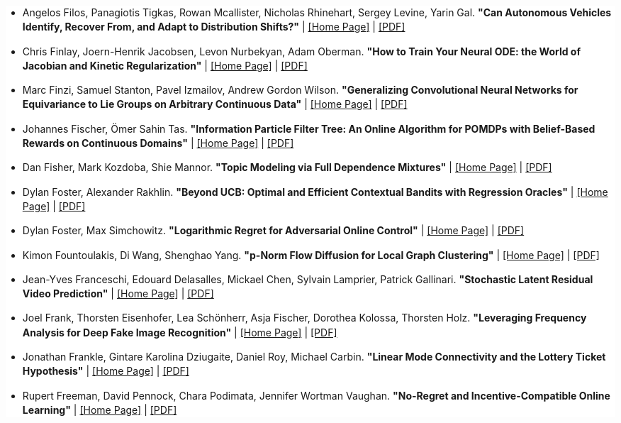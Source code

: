 - Angelos Filos, Panagiotis Tigkas, Rowan Mcallister, Nicholas Rhinehart, Sergey Levine, Yarin Gal. **"Can Autonomous Vehicles Identify, Recover From, and Adapt to Distribution Shifts?"** | [[Home Page]](https://proceedings.mlr.press/v119/filos20a.html) | [[PDF]](http://proceedings.mlr.press/v119/filos20a/filos20a.pdf) 


- Chris Finlay, Joern-Henrik Jacobsen, Levon Nurbekyan, Adam Oberman. **"How to Train Your Neural ODE: the World of Jacobian and Kinetic Regularization"** | [[Home Page]](https://proceedings.mlr.press/v119/finlay20a.html) | [[PDF]](http://proceedings.mlr.press/v119/finlay20a/finlay20a.pdf) 


- Marc Finzi, Samuel Stanton, Pavel Izmailov, Andrew Gordon Wilson. **"Generalizing Convolutional Neural Networks for Equivariance to Lie Groups on Arbitrary Continuous Data"** | [[Home Page]](https://proceedings.mlr.press/v119/finzi20a.html) | [[PDF]](http://proceedings.mlr.press/v119/finzi20a/finzi20a.pdf) 


- Johannes Fischer, Ömer Sahin Tas. **"Information Particle Filter Tree: An Online Algorithm for POMDPs with Belief-Based Rewards on Continuous Domains"** | [[Home Page]](https://proceedings.mlr.press/v119/fischer20a.html) | [[PDF]](http://proceedings.mlr.press/v119/fischer20a/fischer20a.pdf) 


- Dan Fisher, Mark Kozdoba, Shie Mannor. **"Topic Modeling via Full Dependence Mixtures"** | [[Home Page]](https://proceedings.mlr.press/v119/fisher20a.html) | [[PDF]](http://proceedings.mlr.press/v119/fisher20a/fisher20a.pdf) 


- Dylan Foster, Alexander Rakhlin. **"Beyond UCB: Optimal and Efficient Contextual Bandits with Regression Oracles"** | [[Home Page]](https://proceedings.mlr.press/v119/foster20a.html) | [[PDF]](http://proceedings.mlr.press/v119/foster20a/foster20a.pdf) 


- Dylan Foster, Max Simchowitz. **"Logarithmic Regret for Adversarial Online Control"** | [[Home Page]](https://proceedings.mlr.press/v119/foster20b.html) | [[PDF]](http://proceedings.mlr.press/v119/foster20b/foster20b.pdf) 


- Kimon Fountoulakis, Di Wang, Shenghao Yang. **"p-Norm Flow Diffusion for Local Graph Clustering"** | [[Home Page]](https://proceedings.mlr.press/v119/fountoulakis20a.html) | [[PDF]](http://proceedings.mlr.press/v119/fountoulakis20a/fountoulakis20a.pdf) 


- Jean-Yves Franceschi, Edouard Delasalles, Mickael Chen, Sylvain Lamprier, Patrick Gallinari. **"Stochastic Latent Residual Video Prediction"** | [[Home Page]](https://proceedings.mlr.press/v119/franceschi20a.html) | [[PDF]](http://proceedings.mlr.press/v119/franceschi20a/franceschi20a.pdf) 


- Joel Frank, Thorsten Eisenhofer, Lea Schönherr, Asja Fischer, Dorothea Kolossa, Thorsten Holz. **"Leveraging Frequency Analysis for Deep Fake Image Recognition"** | [[Home Page]](https://proceedings.mlr.press/v119/frank20a.html) | [[PDF]](http://proceedings.mlr.press/v119/frank20a/frank20a.pdf) 


- Jonathan Frankle, Gintare Karolina Dziugaite, Daniel Roy, Michael Carbin. **"Linear Mode Connectivity and the Lottery Ticket Hypothesis"** | [[Home Page]](https://proceedings.mlr.press/v119/frankle20a.html) | [[PDF]](http://proceedings.mlr.press/v119/frankle20a/frankle20a.pdf) 


- Rupert Freeman, David Pennock, Chara Podimata, Jennifer Wortman Vaughan. **"No-Regret and Incentive-Compatible Online Learning"** | [[Home Page]](https://proceedings.mlr.press/v119/freeman20a.html) | [[PDF]](http://proceedings.mlr.press/v119/freeman20a/freeman20a.pdf) 
